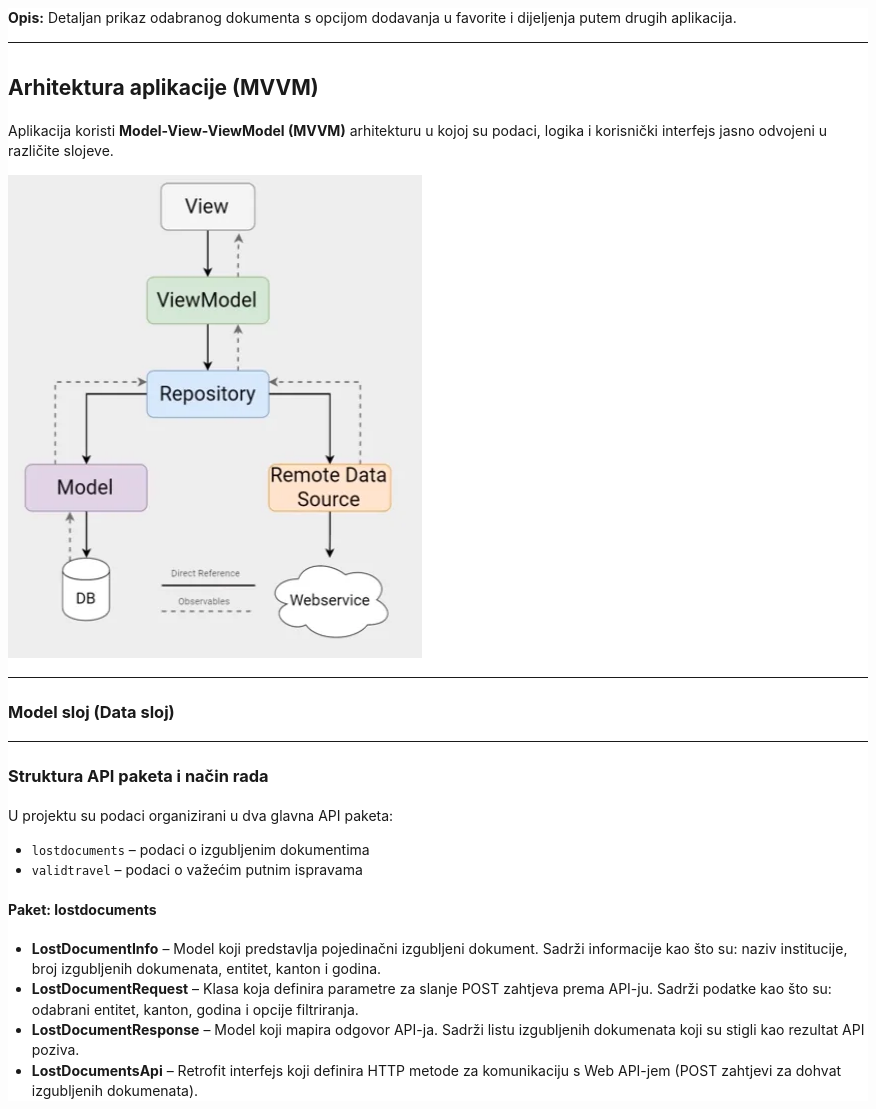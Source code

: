 **Opis:** Detaljan prikaz odabranog dokumenta s opcijom dodavanja u favorite i dijeljenja putem drugih aplikacija.

---

## Arhitektura aplikacije (MVVM)

Aplikacija koristi **Model-View-ViewModel (MVVM)** arhitekturu u kojoj su podaci, logika i korisnički interfejs jasno odvojeni u različite slojeve.

![MVVM Dijagram](dokumentacija/slike/dijagram.png)

---

### Model sloj (Data sloj)

---

### Struktura API paketa i način rada

U projektu su podaci organizirani u dva glavna API paketa:
- `lostdocuments` – podaci o izgubljenim dokumentima
- `validtravel` – podaci o važećim putnim ispravama

####  Paket: lostdocuments
- **LostDocumentInfo** – Model koji predstavlja pojedinačni izgubljeni dokument. Sadrži informacije kao što su: naziv institucije, broj izgubljenih dokumenata, entitet, kanton i godina.
- **LostDocumentRequest** – Klasa koja definira parametre za slanje POST zahtjeva prema API-ju. Sadrži podatke kao što su: odabrani entitet, kanton, godina i opcije filtriranja.
- **LostDocumentResponse** – Model koji mapira odgovor API-ja. Sadrži listu izgubljenih dokumenata koji su stigli kao rezultat API poziva.
- **LostDocumentsApi** – Retrofit interfejs koji definira HTTP metode za komunikaciju s Web API-jem (POST zahtjevi za dohvat izgubljenih dokumenata).
